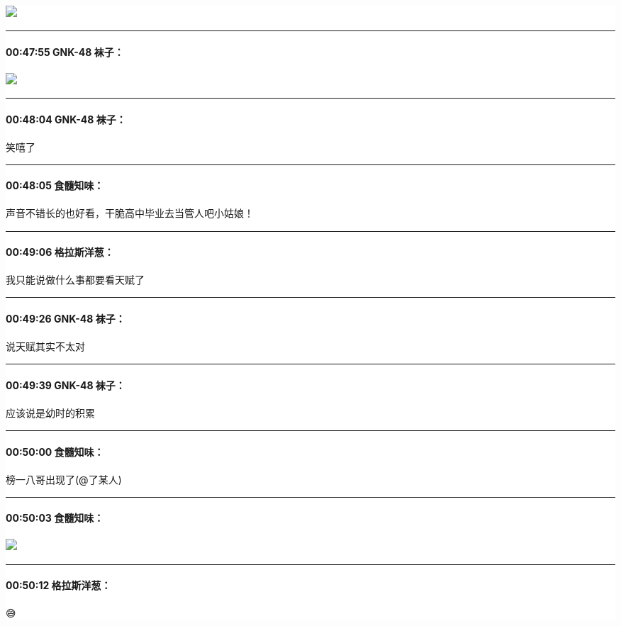 ![](http://gchat.qpic.cn/gchatpic_new/3023857629/614391357-2841249258-9D642E655E870F6404DF9AA315373AD2/0?term=2")

*****

#### 00:47:55  GNK-48 袜子：

![](http://gchat.qpic.cn/gchatpic_new/1252281412/614391357-2995420004-9D642E655E870F6404DF9AA315373AD2/0?term=2")

*****

#### 00:48:04  GNK-48 袜子：

笑嘻了

*****

#### 00:48:05  食髓知味：

声音不错长的也好看，干脆高中毕业去当管人吧小姑娘！

*****

#### 00:49:06  格拉斯洋葱：

我只能说做什么事都要看天赋了

*****

#### 00:49:26  GNK-48 袜子：

说天赋其实不太对

*****

#### 00:49:39  GNK-48 袜子：

应该说是幼时的积累

*****

#### 00:50:00  食髓知味：

榜一八哥出现了(@了某人)  

*****

#### 00:50:03  食髓知味：

![](http://gchat.qpic.cn/gchatpic_new/519752470/614391357-2685048195-A920BF160A5B1755140B29A32518C33E/0?term=2")

*****

#### 00:50:12  格拉斯洋葱：

😅
